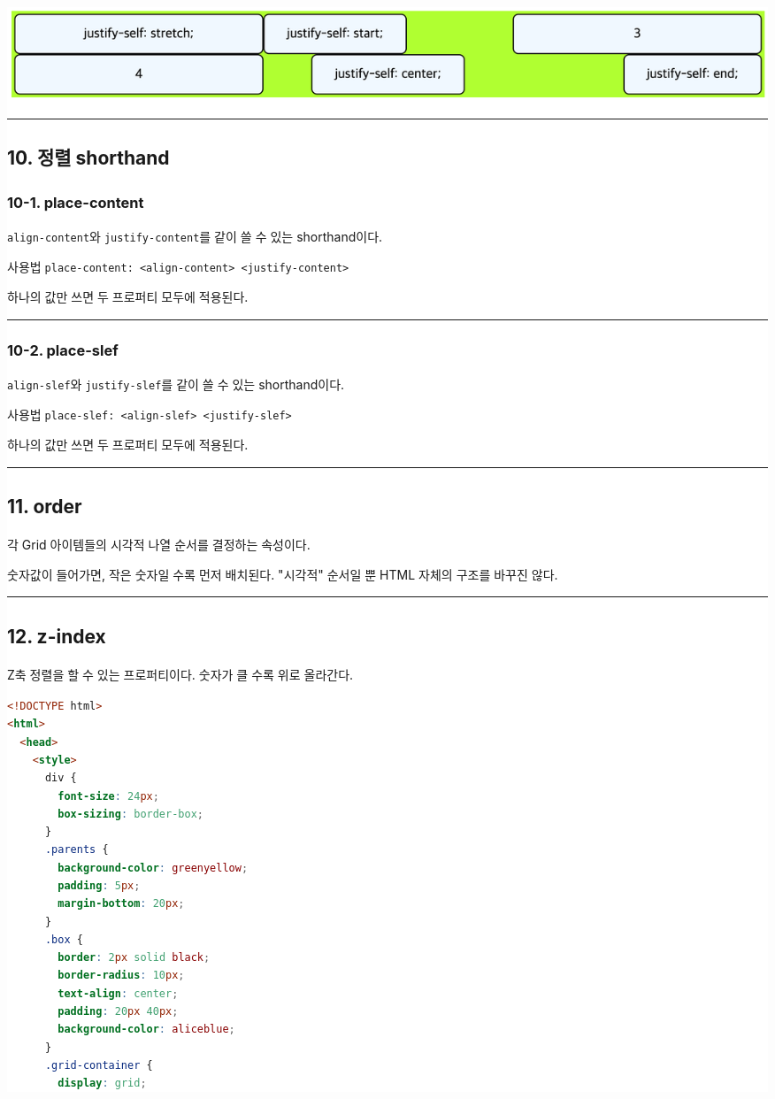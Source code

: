 ![justify-self](../image/CSS/Grid/justifySelf.png)

---

## 10. 정렬 shorthand

### 10-1. place-content

`align-content`와 `justify-content`를 같이 쓸 수 있는 shorthand이다.

사용법 `place-content: <align-content> <justify-content>`

하나의 값만 쓰면 두 프로퍼티 모두에 적용된다.

---

### 10-2. place-slef

`align-slef`와 `justify-slef`를 같이 쓸 수 있는 shorthand이다.

사용법 `place-slef: <align-slef> <justify-slef>`

하나의 값만 쓰면 두 프로퍼티 모두에 적용된다.

---

## 11. order

각 Grid 아이템들의 시각적 나열 순서를 결정하는 속성이다.

숫자값이 들어가면, 작은 숫자일 수록 먼저 배치된다. "시각적" 순서일 뿐 HTML 자체의 구조를 바꾸진 않다.

---

## 12. z-index

Z축 정렬을 할 수 있는 프로퍼티이다. 숫자가 클 수록 위로 올라간다.

```html
<!DOCTYPE html>
<html>
  <head>
    <style>
      div {
        font-size: 24px;
        box-sizing: border-box;
      }
      .parents {
        background-color: greenyellow;
        padding: 5px;
        margin-bottom: 20px;
      }
      .box {
        border: 2px solid black;
        border-radius: 10px;
        text-align: center;
        padding: 20px 40px;
        background-color: aliceblue;
      }
      .grid-container {
        display: grid;
```